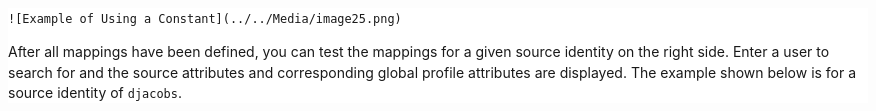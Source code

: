     ![Example of Using a Constant](../../Media/image25.png)

After all mappings have been defined, you can test the mappings for a given source identity on the right side. Enter a user to search for and the source attributes and corresponding global profile attributes are displayed. The example shown below is for a source identity of `djacobs`.
